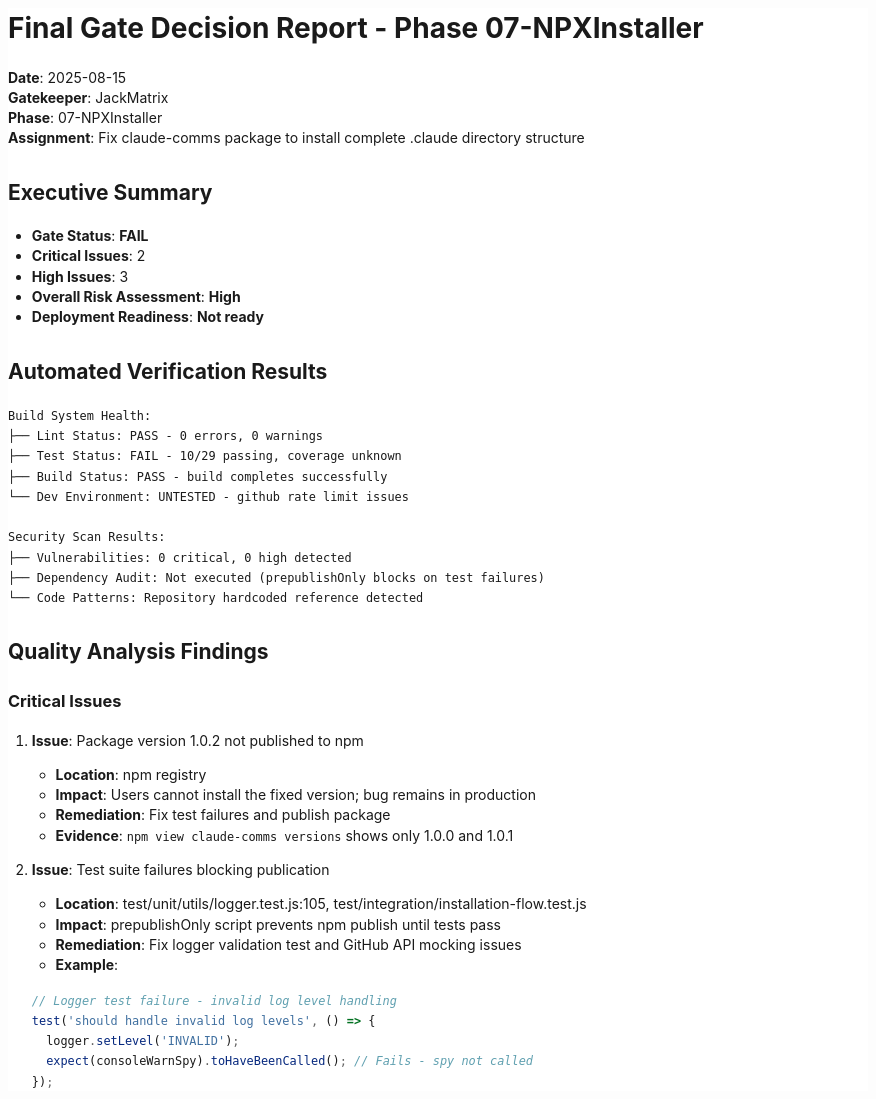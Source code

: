 # Final Gate Decision Report - Phase 07-NPXInstaller

**Date**: 2025-08-15  
**Gatekeeper**: JackMatrix  
**Phase**: 07-NPXInstaller  
**Assignment**: Fix claude-comms package to install complete .claude directory structure

## Executive Summary

- **Gate Status**: **FAIL**
- **Critical Issues**: 2
- **High Issues**: 3
- **Overall Risk Assessment**: **High**
- **Deployment Readiness**: **Not ready**

## Automated Verification Results

```
Build System Health:
├── Lint Status: PASS - 0 errors, 0 warnings
├── Test Status: FAIL - 10/29 passing, coverage unknown
├── Build Status: PASS - build completes successfully
└── Dev Environment: UNTESTED - github rate limit issues

Security Scan Results:
├── Vulnerabilities: 0 critical, 0 high detected
├── Dependency Audit: Not executed (prepublishOnly blocks on test failures)
└── Code Patterns: Repository hardcoded reference detected
```

## Quality Analysis Findings

### Critical Issues

1. **Issue**: Package version 1.0.2 not published to npm
   - **Location**: npm registry
   - **Impact**: Users cannot install the fixed version; bug remains in production
   - **Remediation**: Fix test failures and publish package
   - **Evidence**: `npm view claude-comms versions` shows only 1.0.0 and 1.0.1

2. **Issue**: Test suite failures blocking publication
   - **Location**: test/unit/utils/logger.test.js:105, test/integration/installation-flow.test.js
   - **Impact**: prepublishOnly script prevents npm publish until tests pass
   - **Remediation**: Fix logger validation test and GitHub API mocking issues
   - **Example**: 
   ```javascript
   // Logger test failure - invalid log level handling
   test('should handle invalid log levels', () => {
     logger.setLevel('INVALID');
     expect(consoleWarnSpy).toHaveBeenCalled(); // Fails - spy not called
   });
   ```
